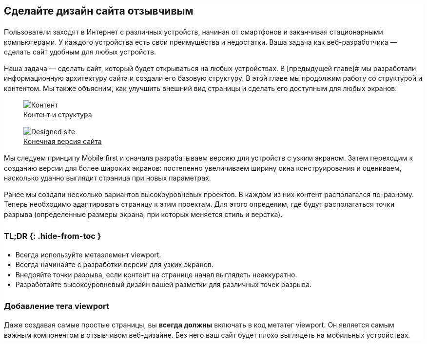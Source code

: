 


## Сделайте дизайн сайта отзывчивым 




Пользователи заходят в Интернет с различных устройств, начиная от смартфонов и заканчивая стационарными компьютерами. У каждого устройства есть свои преимущества и недостатки. Ваша задача как веб-разработчика — сделать сайт удобным для любых устройств.


Наша задача — сделать сайт, который будет открываться на любых устройствах. В [предыдущей главе]# мы разработали информационную архитектуру сайта и создали его базовую структуру.
В этой главе мы продолжим работу со структурой и контентом. Мы также объясним, как улучшить внешний вид страницы и сделать его доступным для любых экранов.

<div class="mdl-grid">
  <figure class="mdl-cell mdl-cell--6--col">
    <img  src="images/content.png" alt="Контент">
    <figcaption><a href="https://googlesamples.github.io/web-fundamentals/samples/../fundamentals/getting-started/your-first-multi-screen-site/content-without-styles.html">Контент и структура</a> </figcaption>
  </figure>
  <figure class="mdl-cell mdl-cell--6--col">
    <img  src="images/narrowsite.png" alt="Designed site">
    <figcaption><a href="https://googlesamples.github.io/web-fundamentals/samples/../fundamentals/getting-started/your-first-multi-screen-site/content-with-styles.html"> Конечная версия сайта </a> </figcaption>
  </figure>
</div>

Мы следуем принципу Mobile first и сначала разрабатываем версию для устройств с узким экраном.
Затем переходим к созданию версии для более широких экранов:
постепенно увеличиваем ширину окна конструирования и оцениваем, насколько удачно выглядит страница при новых параметрах.

Ранее мы создали несколько вариантов высокоуровневых проектов. В каждом из них контент располагался по-разному. Теперь необходимо адаптировать страницу к этим проектам.
Для этого определим, где будут располагаться точки разрыва (определенные размеры экрана, при которых меняется стиль и верстка).

### TL;DR {: .hide-from-toc }
- Всегда используйте метаэлемент viewport.
- Всегда начинайте с разработки версии для узких экранов.
- Внедряйте точки разрыва, если контент на странице начал выглядеть неаккуратно.
- Разработайте высокоуровневый дизайн вашей разметки для различных точек разрыва.


### Добавление тега viewport

Даже создавая самые простые страницы, вы **всегда должны** включать в код метатег viewport.
Он является самым важным компонентом в отзывчивом веб-дизайне.
Без него ваш сайт будет плохо выглядеть на мобильных устройствах.
